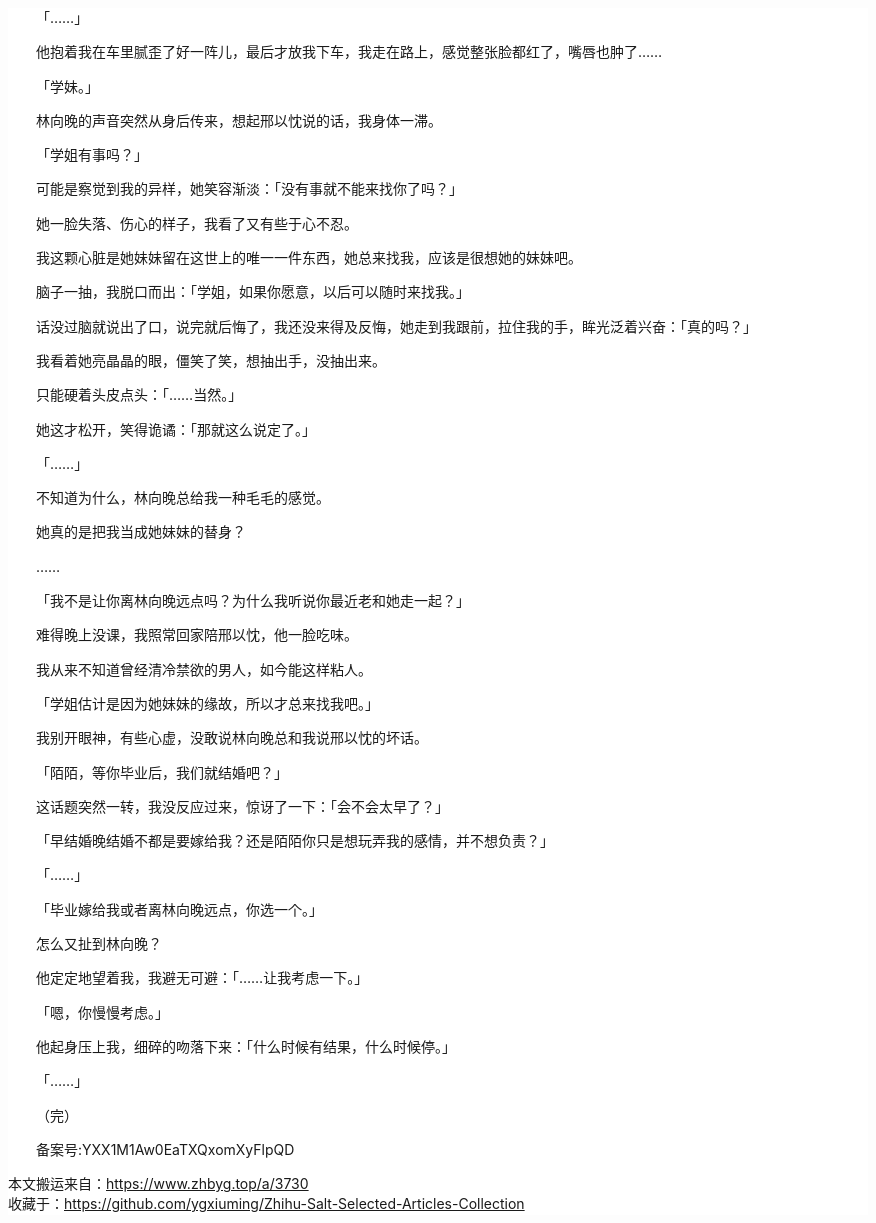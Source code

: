 &emsp;&emsp;「……」  
  
&emsp;&emsp;他抱着我在车里腻歪了好一阵儿，最后才放我下车，我走在路上，感觉整张脸都红了，嘴唇也肿了……  
  
&emsp;&emsp;「学妹。」  
  
&emsp;&emsp;林向晚的声音突然从身后传来，想起邢以忱说的话，我身体一滞。  
  
&emsp;&emsp;「学姐有事吗？」  
  
&emsp;&emsp;可能是察觉到我的异样，她笑容渐淡：「没有事就不能来找你了吗？」  
  
&emsp;&emsp;她一脸失落、伤心的样子，我看了又有些于心不忍。  
  
&emsp;&emsp;我这颗心脏是她妹妹留在这世上的唯一一件东西，她总来找我，应该是很想她的妹妹吧。  
  
&emsp;&emsp;脑子一抽，我脱口而出：「学姐，如果你愿意，以后可以随时来找我。」  
  
&emsp;&emsp;话没过脑就说出了口，说完就后悔了，我还没来得及反悔，她走到我跟前，拉住我的手，眸光泛着兴奋：「真的吗？」  
  
&emsp;&emsp;我看着她亮晶晶的眼，僵笑了笑，想抽出手，没抽出来。  
  
&emsp;&emsp;只能硬着头皮点头：「……当然。」  
  
&emsp;&emsp;她这才松开，笑得诡谲：「那就这么说定了。」  
  
&emsp;&emsp;「……」  
  
&emsp;&emsp;不知道为什么，林向晚总给我一种毛毛的感觉。  
  
&emsp;&emsp;她真的是把我当成她妹妹的替身？  
  
&emsp;&emsp;……  
  
&emsp;&emsp;「我不是让你离林向晚远点吗？为什么我听说你最近老和她走一起？」  
  
&emsp;&emsp;难得晚上没课，我照常回家陪邢以忱，他一脸吃味。  
  
&emsp;&emsp;我从来不知道曾经清冷禁欲的男人，如今能这样粘人。  
  
&emsp;&emsp;「学姐估计是因为她妹妹的缘故，所以才总来找我吧。」  
  
&emsp;&emsp;我别开眼神，有些心虚，没敢说林向晚总和我说邢以忱的坏话。  
  
&emsp;&emsp;「陌陌，等你毕业后，我们就结婚吧？」  
  
&emsp;&emsp;这话题突然一转，我没反应过来，惊讶了一下：「会不会太早了？」  
  
&emsp;&emsp;「早结婚晚结婚不都是要嫁给我？还是陌陌你只是想玩弄我的感情，并不想负责？」  
  
&emsp;&emsp;「……」  
  
&emsp;&emsp;「毕业嫁给我或者离林向晚远点，你选一个。」  
  
&emsp;&emsp;怎么又扯到林向晚？  
  
&emsp;&emsp;他定定地望着我，我避无可避：「……让我考虑一下。」  
  
&emsp;&emsp;「嗯，你慢慢考虑。」  
  
&emsp;&emsp;他起身压上我，细碎的吻落下来：「什么时候有结果，什么时候停。」  
  
&emsp;&emsp;「……」  
  
&emsp;&emsp;（完）  
  
&emsp;&emsp;备案号:YXX1M1Aw0EaTXQxomXyFlpQD  
  
本文搬运来自：https://www.zhbyg.top/a/3730  
 收藏于：https://github.com/ygxiuming/Zhihu-Salt-Selected-Articles-Collection